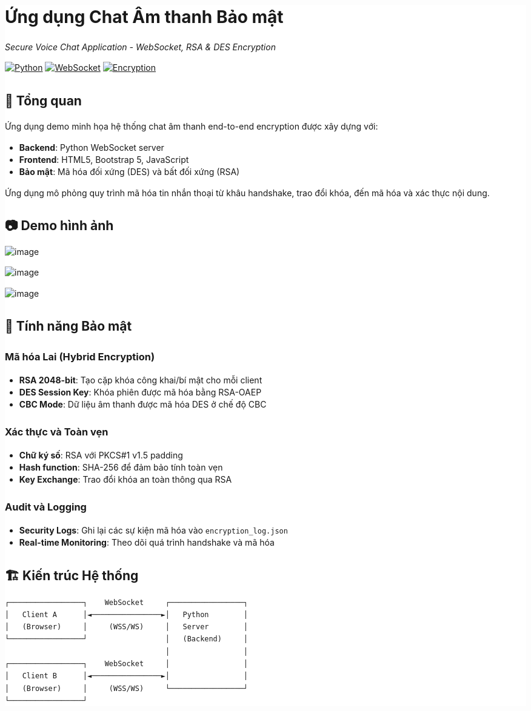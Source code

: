 # Ứng dụng Chat Âm thanh Bảo mật
*Secure Voice Chat Application - WebSocket, RSA & DES Encryption*

[![Python](https://img.shields.io/badge/Python-3.7+-blue.svg)](https://python.org)
[![WebSocket](https://img.shields.io/badge/WebSocket-Supported-green.svg)](https://websockets.readthedocs.io/)
[![Encryption](https://img.shields.io/badge/Encryption-RSA%20%2B%20DES-red.svg)](https://pycryptodome.readthedocs.io/)

## 📖 Tổng quan

Ứng dụng demo minh họa hệ thống chat âm thanh end-to-end encryption được xây dựng với:
- **Backend**: Python WebSocket server
- **Frontend**: HTML5, Bootstrap 5, JavaScript
- **Bảo mật**: Mã hóa đối xứng (DES) và bất đối xứng (RSA)

Ứng dụng mô phỏng quy trình mã hóa tin nhắn thoại từ khâu handshake, trao đổi khóa, đến mã hóa và xác thực nội dung.

## 📷 Demo hình ảnh
![image](https://github.com/user-attachments/assets/55d61749-d862-4adf-8e56-7b23b65c9be8)

![image](https://github.com/user-attachments/assets/6ced6fe9-0b07-4601-bc6d-215d7c5b1933)

![image](https://github.com/user-attachments/assets/b45729c4-5c75-46eb-8a98-8ad7ccd7e61e)

## 🔐 Tính năng Bảo mật

### Mã hóa Lai (Hybrid Encryption)
- **RSA 2048-bit**: Tạo cặp khóa công khai/bí mật cho mỗi client
- **DES Session Key**: Khóa phiên được mã hóa bằng RSA-OAEP
- **CBC Mode**: Dữ liệu âm thanh được mã hóa DES ở chế độ CBC

### Xác thực và Toàn vẹn
- **Chữ ký số**: RSA với PKCS#1 v1.5 padding
- **Hash function**: SHA-256 để đảm bảo tính toàn vẹn
- **Key Exchange**: Trao đổi khóa an toàn thông qua RSA

### Audit và Logging
- **Security Logs**: Ghi lại các sự kiện mã hóa vào `encryption_log.json`
- **Real-time Monitoring**: Theo dõi quá trình handshake và mã hóa

## 🏗️ Kiến trúc Hệ thống

```
┌─────────────────┐    WebSocket     ┌─────────────────┐
│   Client A      │◄────────────────►│   Python        │
│   (Browser)     │     (WSS/WS)     │   Server        │
└─────────────────┘                  │   (Backend)     │
                                     │                 │
┌─────────────────┐    WebSocket     │                 │
│   Client B      │◄────────────────►│                 │
│   (Browser)     │     (WSS/WS)     └─────────────────┘
└─────────────────┘
```
